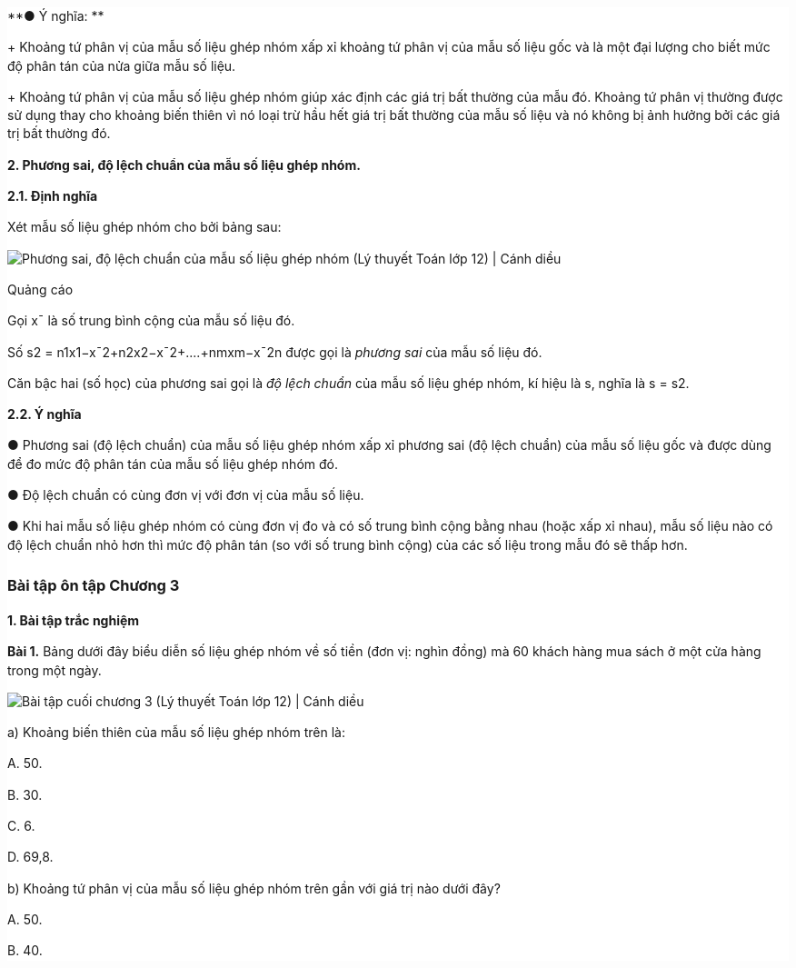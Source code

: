 **● Ý nghĩa: **

\+ Khoảng tứ phân vị của mẫu số liệu ghép nhóm xấp xỉ khoảng tứ phân vị của mẫu số liệu gốc và là một đại lượng cho biết mức độ phân tán của nửa giữa mẫu số liệu.

\+ Khoảng tứ phân vị của mẫu số liệu ghép nhóm giúp xác định các giá trị bất thường của mẫu đó. Khoảng tứ phân vị thường được sử dụng thay cho khoảng biến thiên vì nó loại trừ hầu hết giá trị bất thường của mẫu số liệu và nó không bị ảnh hưởng bởi các giá trị bất thường đó.

**2\. Phương sai, độ lệch chuẩn của mẫu số liệu ghép nhóm.**

**2.1. Định nghĩa**

Xét mẫu số liệu ghép nhóm cho bởi bảng sau:

![Phương sai, độ lệch chuẩn của mẫu số liệu ghép nhóm \(Lý thuyết Toán lớp 12\) | Cánh diều](https://vietjack.com/toan-12-cd/images/ly-thuyet-bai-2-phuong-sai-do-lech-chuan-cua-mau-so-lieu-ghep-nhom.PNG)

Quảng cáo

Gọi x¯ là số trung bình cộng của mẫu số liệu đó.

Số s2 = n1x1−x¯2+n2x2−x¯2+....+nmxm−x¯2n được gọi là _phương sai_ của mẫu số liệu đó.

Căn bậc hai (số học) của phương sai gọi là _độ lệch chuẩn_ của mẫu số liệu ghép nhóm, kí hiệu là s, nghĩa là s = s2.

**2.2. Ý nghĩa**

● Phương sai (độ lệch chuẩn) của mẫu số liệu ghép nhóm xấp xỉ phương sai (độ lệch chuẩn) của mẫu số liệu gốc và được dùng để đo mức độ phân tán của mẫu số liệu ghép nhóm đó.

● Độ lệch chuẩn có cùng đơn vị với đơn vị của mẫu số liệu.

● Khi hai mẫu số liệu ghép nhóm có cùng đơn vị đo và có số trung bình cộng bằng nhau (hoặc xấp xỉ nhau), mẫu số liệu nào có độ lệch chuẩn nhỏ hơn thì mức độ phân tán (so với số trung bình cộng) của các số liệu trong mẫu đó sẽ thấp hơn.

### **Bài tập ôn tập Chương 3**

**1\. Bài tập trắc nghiệm**

**Bài 1.** Bảng dưới đây biểu diễn số liệu ghép nhóm về số tiền (đơn vị: nghìn đồng) mà 60 khách hàng mua sách ở một cửa hàng trong một ngày.

![Bài tập cuối chương 3 \(Lý thuyết Toán lớp 12\) | Cánh diều](https://vietjack.com/toan-12-cd/images/ly-thuyet-bai-tap-cuoi-chuong-3.PNG)

a) Khoảng biến thiên của mẫu số liệu ghép nhóm trên là:

A. 50.

B. 30.

C. 6.

D. 69,8.

b) Khoảng tứ phân vị của mẫu số liệu ghép nhóm trên gần với giá trị nào dưới đây?

A. 50.

B. 40.
